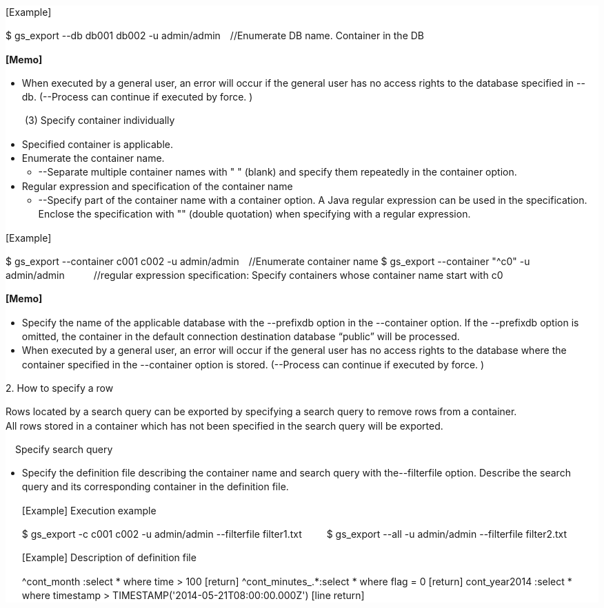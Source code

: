 \[Example\]

$ gs_export --db db001 db002 -u admin/admin　//Enumerate DB name. Container in the DB

**\[Memo\]**

*   When executed by a general user, an error will occur if the general user has no access rights to the database specified in --db. (--Process can continue if executed by force. )

  
  

　　(3) Specify container individually

*   Specified container is applicable.
*   Enumerate the container name.
    *   --Separate multiple container names with " " (blank) and specify them repeatedly in the container option.
*   Regular expression and specification of the container name
    *   --Specify part of the container name with a container option. A Java regular expression can be used in the specification. Enclose the specification with "" (double quotation) when specifying with a regular expression.

\[Example\]

$ gs_export --container c001 c002 -u admin/admin　//Enumerate container name
$ gs_export --container "^c0" -u admin/admin　　　//regular expression specification: Specify containers whose container name start with c0

**\[Memo\]**

*   Specify the name of the applicable database with the --prefixdb option in the --container option. If the --prefixdb option is omitted, the container in the default connection destination database “public” will be processed.
*   When executed by a general user, an error will occur if the general user has no access rights to the database where the container specified in the --container option is stored. (--Process can continue if executed by force. )

2\. How to specify a row

Rows located by a search query can be exported by specifying a search query to remove rows from a container.  
All rows stored in a container which has not been specified in the search query will be exported.

　Specify search query

*   Specify the definition file describing the container name and search query with the--filterfile option. Describe the search query and its corresponding container in the definition file.
    
    \[Example\] Execution example
    
    $ gs_export -c c001 c002 -u admin/admin --filterfile filter1.txt
    　　
    $ gs_export --all -u admin/admin --filterfile filter2.txt
    
    \[Example\] Description of definition file
    
    ^cont_month     :select * where time > 100  \[return\]
    ^cont\_minutes\_.*:select * where flag = 0    \[return\]
    cont_year2014   :select * where timestamp > TIMESTAMP('2014-05-21T08:00:00.000Z') \[line return\]
    